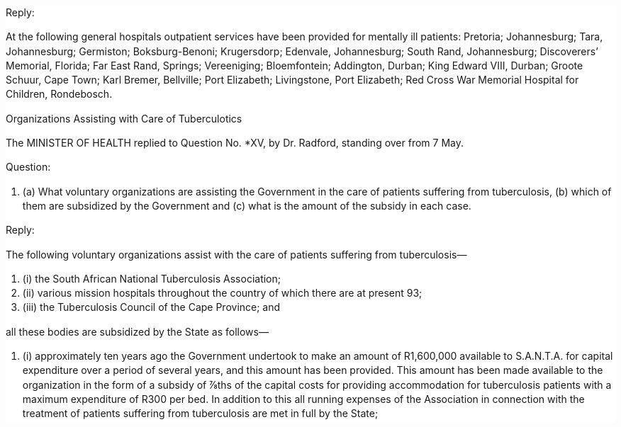 </question>

<answer by="#minister_of_health" to="#radford">

<heading>Reply:</heading>

<p>At the following general hospitals outpatient services have been provided for mentally ill patients: Pretoria; Johannesburg; Tara, Johannesburg; Germiston; Boksburg-Benoni; Krugersdorp; Edenvale, Johannesburg; South Rand, Johannesburg; Discoverers&#x2019; Memorial, Florida; Far East Rand, Springs; Vereeniging; Bloemfontein; Addington, Durban; King Edward VIII, Durban; Groote Schuur, Cape Town; Karl Bremer, Bellville; Port Elizabeth; Livingstone, Port Elizabeth; Red Cross War Memorial Hospital for Children, Rondebosch.</p>

</answer>

</oralStatements>

<oralStatements>

<heading>Organizations Assisting with Care of Tuberculotics</heading>

<p>The MINISTER OF HEALTH replied to Question No. *XV, by Dr. Radford, standing over from 7 May.</p>

<question by="#radford" to="#minister_of_health">

<heading>Question:</heading>

<ol>

<li>(a) What voluntary organizations are assisting the Government in the care of patients suffering from tuberculosis, (b) which of them are subsidized by the Government and (c) what is the amount of the subsidy in each case.</li>

</ol>

</question>

<answer by="#minister_of_health" to="#radford">

<heading>Reply:</heading>

<p>The following voluntary organizations assist with the care of patients suffering from tuberculosis&#x2014;</p>

<ol>

<li>(i) the South African National Tuberculosis Association;</li>

<li>(ii) various mission hospitals throughout the country of which there are at present 93;</li>

<li>(iii) the Tuberculosis Council of the Cape Province; and</li>

</ol>

<p>all these bodies are subsidized by the State as follows&#x2014;</p>

<ol>

<li>(i) approximately ten years ago the Government undertook to make an amount of R1,600,000 available to S.A.N.T.A. for capital expenditure over a period of several years, and this amount has been provided. This amount has been made available to the organization in the form of a subsidy of &#x215E;ths of the capital costs for providing accommodation for tuberculosis patients with a maximum expenditure of R300 per bed. In addition to this all running expenses of the Association in connection with the treatment of patients suffering from tuberculosis are met in full by the State;</li>
